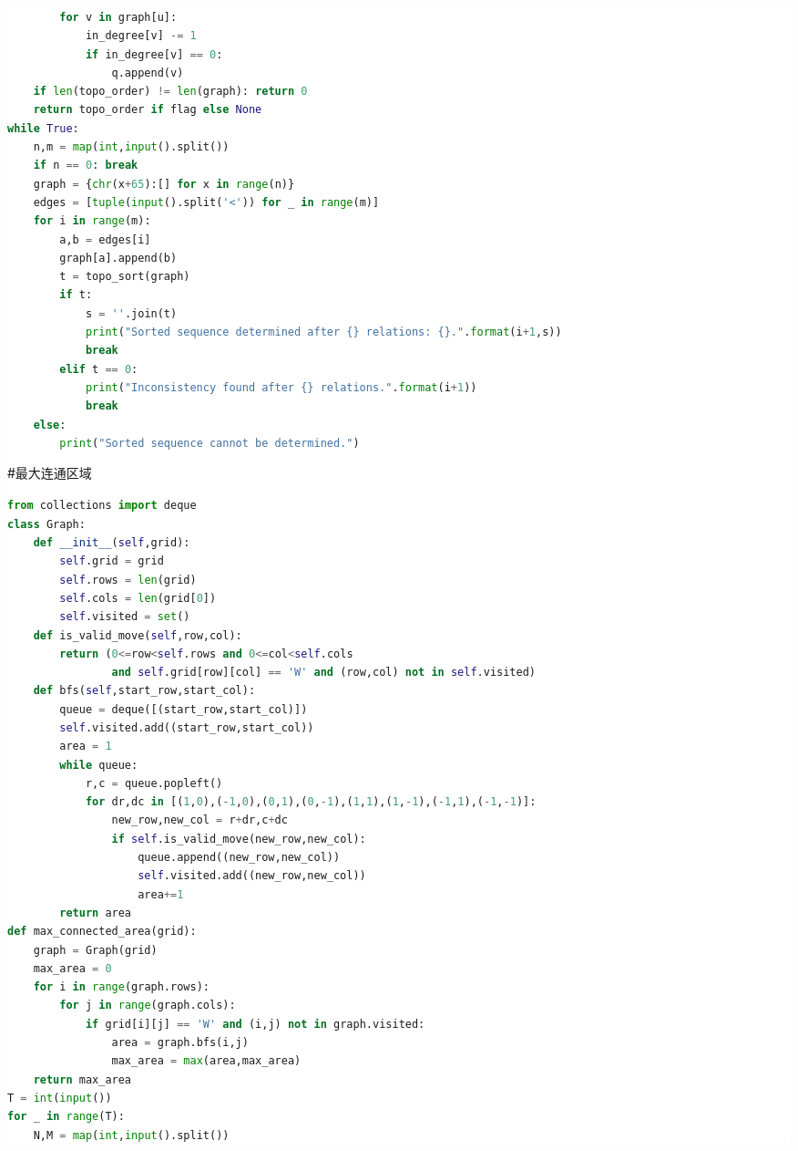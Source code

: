 ```python
        for v in graph[u]:
            in_degree[v] -= 1
            if in_degree[v] == 0:
                q.append(v)
    if len(topo_order) != len(graph): return 0
    return topo_order if flag else None
while True:
    n,m = map(int,input().split())
    if n == 0: break
    graph = {chr(x+65):[] for x in range(n)}
    edges = [tuple(input().split('<')) for _ in range(m)]
    for i in range(m):
        a,b = edges[i]
        graph[a].append(b)
        t = topo_sort(graph)
        if t:
            s = ''.join(t)
            print("Sorted sequence determined after {} relations: {}.".format(i+1,s))
            break
        elif t == 0:
            print("Inconsistency found after {} relations.".format(i+1))
            break
    else:
        print("Sorted sequence cannot be determined.")
```


#最大连通区域
```python
from collections import deque
class Graph:
    def __init__(self,grid):
        self.grid = grid
        self.rows = len(grid)
        self.cols = len(grid[0])
        self.visited = set()
    def is_valid_move(self,row,col):
        return (0<=row<self.rows and 0<=col<self.cols
                and self.grid[row][col] == 'W' and (row,col) not in self.visited)
    def bfs(self,start_row,start_col):
        queue = deque([(start_row,start_col)])
        self.visited.add((start_row,start_col))
        area = 1
        while queue:
            r,c = queue.popleft()
            for dr,dc in [(1,0),(-1,0),(0,1),(0,-1),(1,1),(1,-1),(-1,1),(-1,-1)]:
                new_row,new_col = r+dr,c+dc
                if self.is_valid_move(new_row,new_col):
                    queue.append((new_row,new_col))
                    self.visited.add((new_row,new_col))
                    area+=1
        return area
def max_connected_area(grid):
    graph = Graph(grid)
    max_area = 0
    for i in range(graph.rows):
        for j in range(graph.cols):
            if grid[i][j] == 'W' and (i,j) not in graph.visited:
                area = graph.bfs(i,j)
                max_area = max(area,max_area)
    return max_area
T = int(input())
for _ in range(T):
    N,M = map(int,input().split())
```